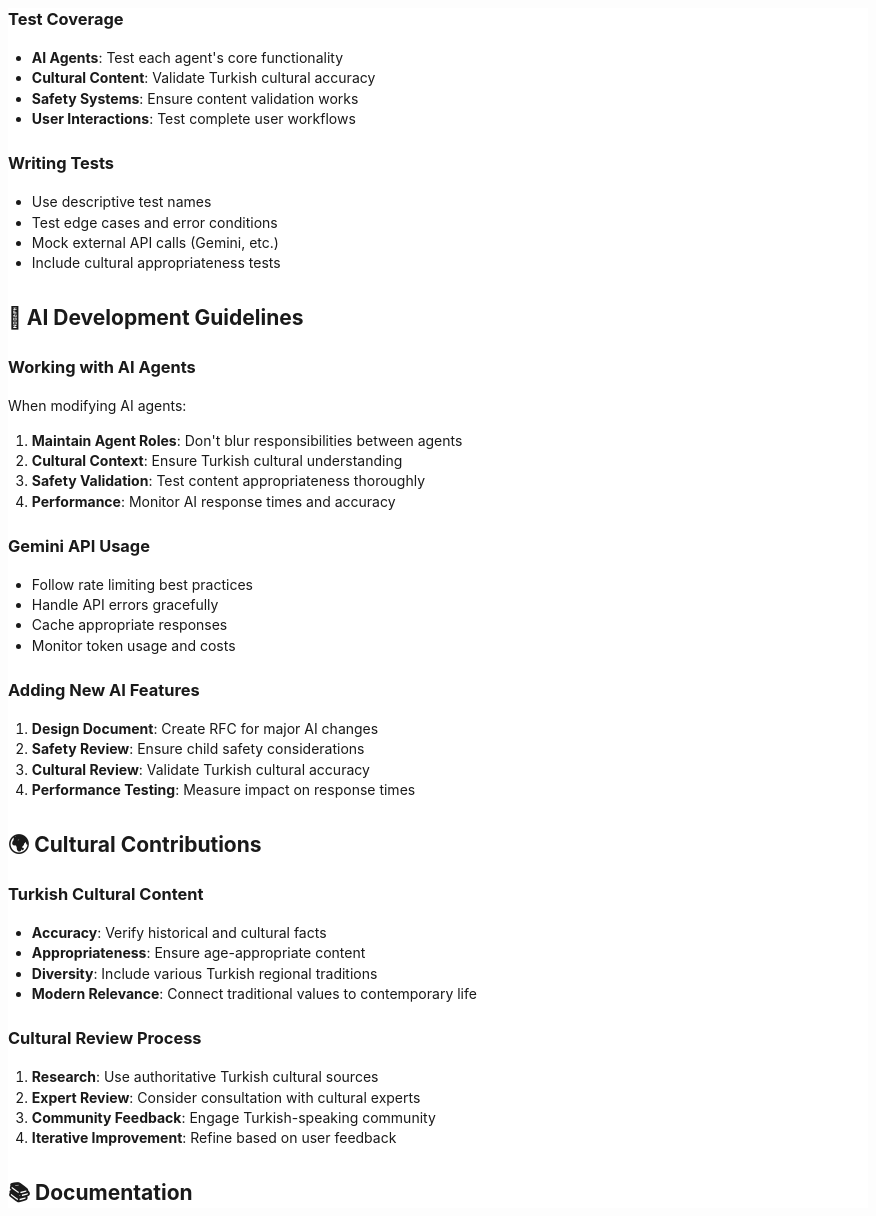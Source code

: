 ### Test Coverage
- **AI Agents**: Test each agent's core functionality
- **Cultural Content**: Validate Turkish cultural accuracy
- **Safety Systems**: Ensure content validation works
- **User Interactions**: Test complete user workflows

### Writing Tests
- Use descriptive test names
- Test edge cases and error conditions
- Mock external API calls (Gemini, etc.)
- Include cultural appropriateness tests

## 🤖 AI Development Guidelines

### Working with AI Agents
When modifying AI agents:
1. **Maintain Agent Roles**: Don't blur responsibilities between agents
2. **Cultural Context**: Ensure Turkish cultural understanding
3. **Safety Validation**: Test content appropriateness thoroughly
4. **Performance**: Monitor AI response times and accuracy

### Gemini API Usage
- Follow rate limiting best practices
- Handle API errors gracefully
- Cache appropriate responses
- Monitor token usage and costs

### Adding New AI Features
1. **Design Document**: Create RFC for major AI changes
2. **Safety Review**: Ensure child safety considerations
3. **Cultural Review**: Validate Turkish cultural accuracy
4. **Performance Testing**: Measure impact on response times

## 🌍 Cultural Contributions

### Turkish Cultural Content
- **Accuracy**: Verify historical and cultural facts
- **Appropriateness**: Ensure age-appropriate content
- **Diversity**: Include various Turkish regional traditions
- **Modern Relevance**: Connect traditional values to contemporary life

### Cultural Review Process
1. **Research**: Use authoritative Turkish cultural sources
2. **Expert Review**: Consider consultation with cultural experts
3. **Community Feedback**: Engage Turkish-speaking community
4. **Iterative Improvement**: Refine based on user feedback

## 📚 Documentation

